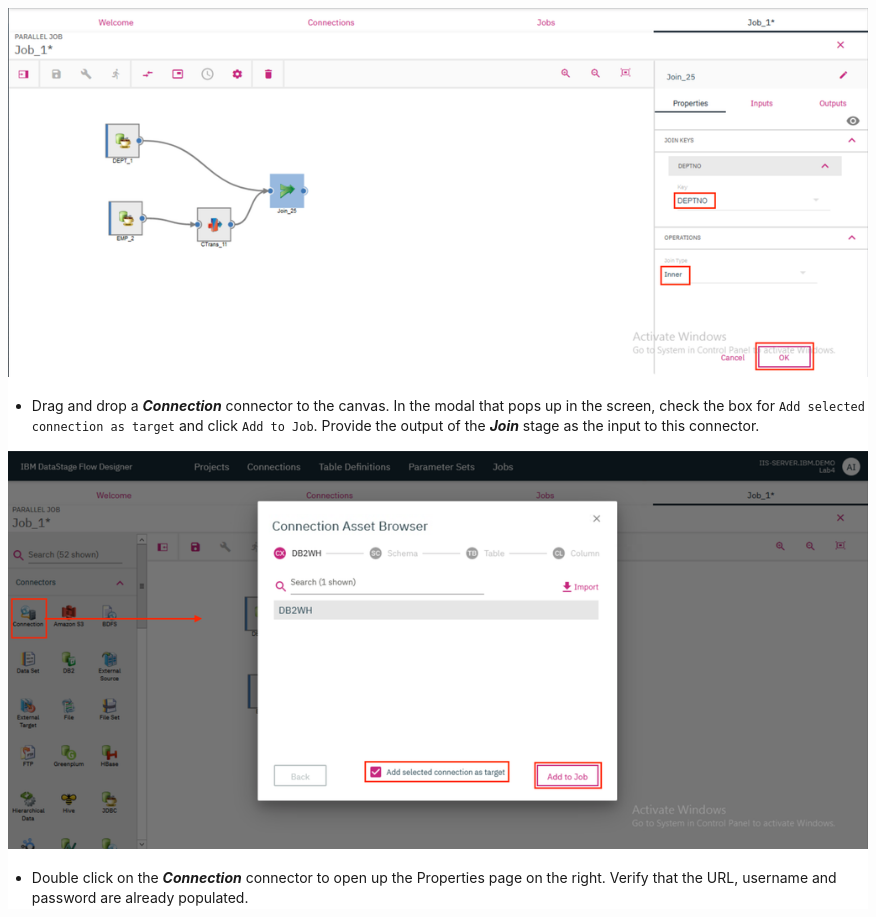 ![Connect DEPT to Join](images/connect-dept-to-join.png)

* Drag and drop a ***Connection*** connector to the canvas. In the modal that pops up in the screen, check the box for `Add selected connection as target` and click `Add to Job`. Provide the output of the ***Join*** stage as the input to this connector.

![Add output connection](images/add-output-connection.png)

* Double click on the ***Connection*** connector to open up the Properties page on the right. Verify that the URL, username and password are already populated.
